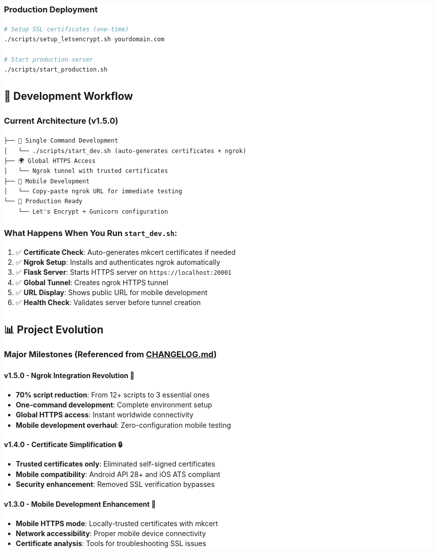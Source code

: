 ### Production Deployment
```bash
# Setup SSL certificates (one-time)
./scripts/setup_letsencrypt.sh yourdomain.com

# Start production server
./scripts/start_production.sh
```

## 🔧 **Development Workflow**

### Current Architecture (v1.5.0)
```
├── 🎯 Single Command Development
│   └── ./scripts/start_dev.sh (auto-generates certificates + ngrok)
├── 🌍 Global HTTPS Access
│   └── Ngrok tunnel with trusted certificates
├── 📱 Mobile Development
│   └── Copy-paste ngrok URL for immediate testing
└── 🚀 Production Ready
    └── Let's Encrypt + Gunicorn configuration
```

### What Happens When You Run `start_dev.sh`:
1. ✅ **Certificate Check**: Auto-generates mkcert certificates if needed
2. ✅ **Ngrok Setup**: Installs and authenticates ngrok automatically
3. ✅ **Flask Server**: Starts HTTPS server on `https://localhost:20001`
4. ✅ **Global Tunnel**: Creates ngrok HTTPS tunnel
5. ✅ **URL Display**: Shows public URL for mobile development
6. ✅ **Health Check**: Validates server before tunnel creation

## 📊 **Project Evolution**

### Major Milestones (Referenced from [CHANGELOG.md](./CHANGELOG.md))

#### **v1.5.0 - Ngrok Integration Revolution** 🚀
- **70% script reduction**: From 12+ scripts to 3 essential ones
- **One-command development**: Complete environment setup
- **Global HTTPS access**: Instant worldwide connectivity
- **Mobile development overhaul**: Zero-configuration mobile testing

#### **v1.4.0 - Certificate Simplification** 🔒
- **Trusted certificates only**: Eliminated self-signed certificates
- **Mobile compatibility**: Android API 28+ and iOS ATS compliant
- **Security enhancement**: Removed SSL verification bypasses

#### **v1.3.0 - Mobile Development Enhancement** 📱
- **Mobile HTTPS mode**: Locally-trusted certificates with mkcert
- **Network accessibility**: Proper mobile device connectivity
- **Certificate analysis**: Tools for troubleshooting SSL issues

